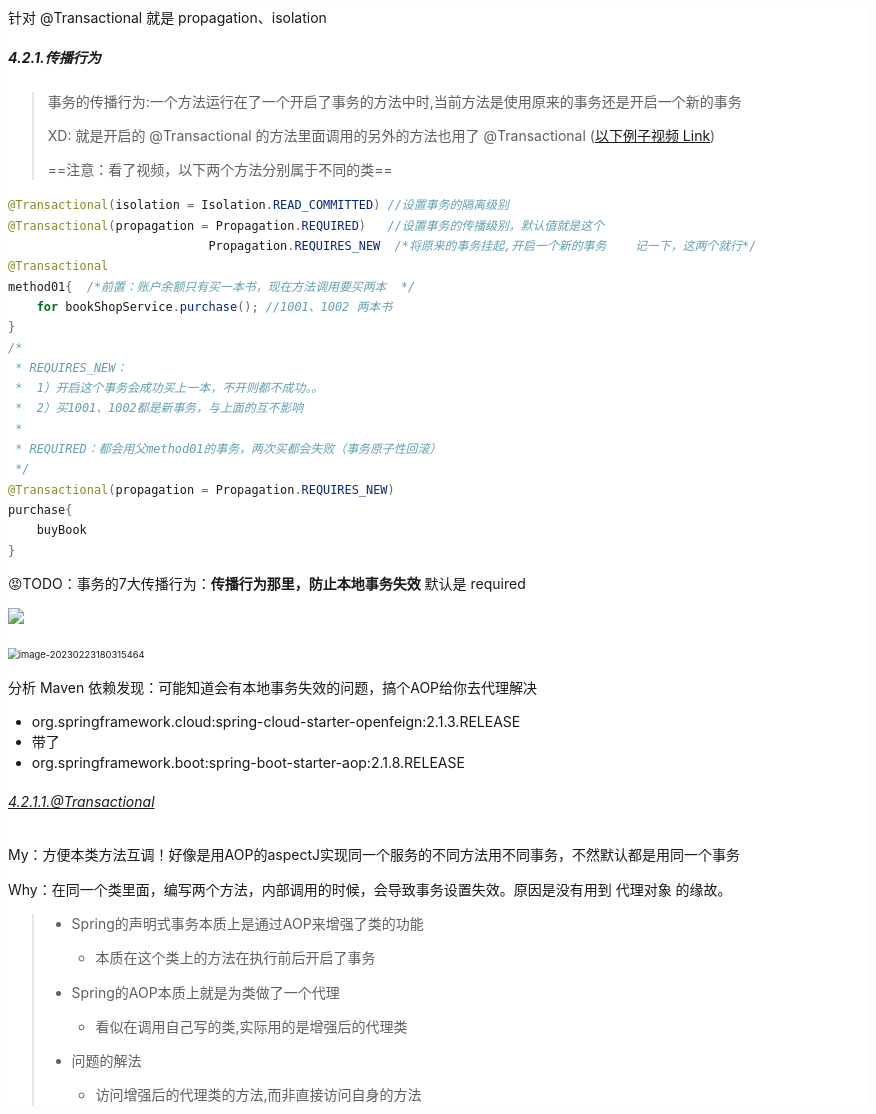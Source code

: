 针对 @Transactional 就是 propagation、isolation

##### 4.2.1.传播行为

> 事务的传播行为:一个方法运行在了一个开启了事务的方法中时,当前方法是使用原来的事务还是开启一个新的事务
>
> XD: 就是开启的 @Transactional 的方法里面调用的另外的方法也用了 @Transactional    ([以下例子视频 Link](https://www.bilibili.com/video/BV1Eb411P7bP?t=873.3&p=8))
>
> ==注意：看了视频，以下两个方法分别属于不同的类==

```java
@Transactional(isolation = Isolation.READ_COMMITTED) //设置事务的隔离级别
@Transactional(propagation = Propagation.REQUIRED)   //设置事务的传播级别，默认值就是这个
							Propagation.REQUIRES_NEW  /*将原来的事务挂起,开启一个新的事务    记一下，这两个就行*/
@Transactional                                
method01{  /*前置：账户余额只有买一本书，现在方法调用要买两本  */
    for bookShopService.purchase(); //1001、1002 两本书              
}
/*
 * REQUIRES_NEW：
 *  1）开启这个事务会成功买上一本，不开则都不成功。。
 *  2）买1001、1002都是新事务，与上面的互不影响
 *
 * REQUIRED：都会用父method01的事务，两次买都会失败（事务原子性回滚）
 */
@Transactional(propagation = Propagation.REQUIRES_NEW) 
purchase{
    buyBook
}
```

😡TODO：事务的7大传播行为：**传播行为那里，防止本地事务失效**   默认是 required

![](https://img-blog.csdnimg.cn/3a71d6de6f534303944a52c73a33335e.png?x-oss-process=image/watermark,type_ZHJvaWRzYW5zZmFsbGJhY2s,shadow_50,text_Q1NETiBA5ZWG5L-K5biF,size_20,color_FFFFFF,t_70,g_se,x_16)

<img src="https://images.zzq8.cn/img/202302231803673.png" alt="image-20230223180315464" style="zoom: 67%;" />

分析 Maven 依赖发现：可能知道会有本地事务失效的问题，搞个AOP给你去代理解决

- org.springframework.cloud:spring-cloud-starter-openfeign:2.1.3.RELEASE
- 带了
- org.springframework.boot:spring-boot-starter-aop:2.1.8.RELEASE



###### [4.2.1.1.@Transactional](https://blog.csdn.net/shang_0122/article/details/120627232)

My：方便本类方法互调！好像是用AOP的aspectJ实现同一个服务的不同方法用不同事务，不然默认都是用同一个事务

Why：在同一个类里面，编写两个方法，内部调用的时候，会导致事务设置失效。原因是没有用到 代理对象 的缘故。

> * Spring的声明式事务本质上是通过AOP来增强了类的功能
>   * 本质在这个类上的方法在执行前后开启了事务
>
> * Spring的AOP本质上就是为类做了一个代理
>   * 看似在调用自己写的类,实际用的是增强后的代理类
> * 问题的解法
>   * 访问增强后的代理类的方法,而非直接访问自身的方法

